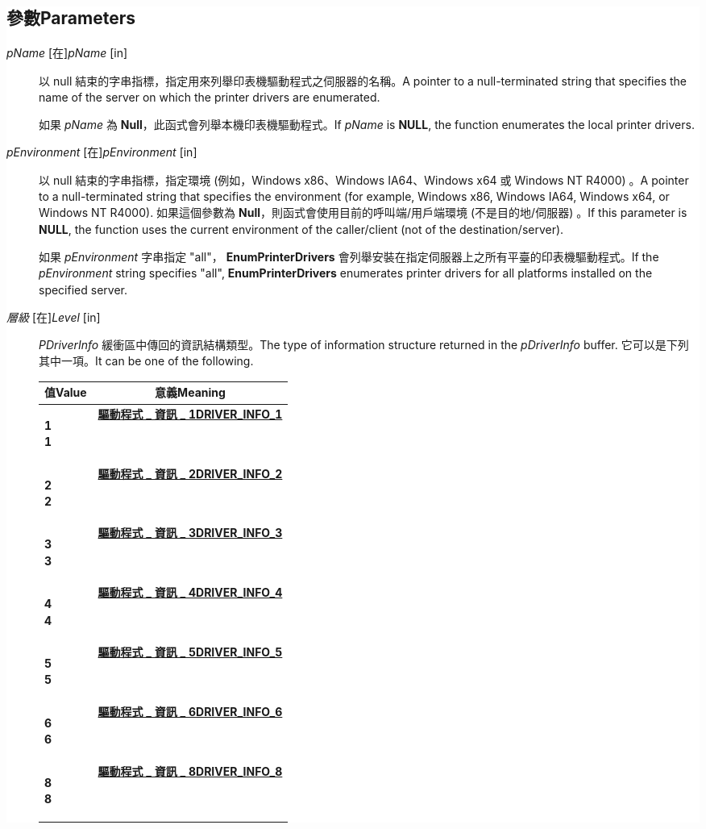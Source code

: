 

## <a name="parameters"></a><span data-ttu-id="fda31-106">參數</span><span class="sxs-lookup"><span data-stu-id="fda31-106">Parameters</span></span>

<dl> <dt>

<span data-ttu-id="fda31-107">*pName* \[在\]</span><span class="sxs-lookup"><span data-stu-id="fda31-107">*pName* \[in\]</span></span>
</dt> <dd>

<span data-ttu-id="fda31-108">以 null 結束的字串指標，指定用來列舉印表機驅動程式之伺服器的名稱。</span><span class="sxs-lookup"><span data-stu-id="fda31-108">A pointer to a null-terminated string that specifies the name of the server on which the printer drivers are enumerated.</span></span>

<span data-ttu-id="fda31-109">如果 *pName* 為 **Null**，此函式會列舉本機印表機驅動程式。</span><span class="sxs-lookup"><span data-stu-id="fda31-109">If *pName* is **NULL**, the function enumerates the local printer drivers.</span></span>

</dd> <dt>

<span data-ttu-id="fda31-110">*pEnvironment* \[在\]</span><span class="sxs-lookup"><span data-stu-id="fda31-110">*pEnvironment* \[in\]</span></span>
</dt> <dd>

<span data-ttu-id="fda31-111">以 null 結束的字串指標，指定環境 (例如，Windows x86、Windows IA64、Windows x64 或 Windows NT R4000) 。</span><span class="sxs-lookup"><span data-stu-id="fda31-111">A pointer to a null-terminated string that specifies the environment (for example, Windows x86, Windows IA64, Windows x64, or Windows NT R4000).</span></span> <span data-ttu-id="fda31-112">如果這個參數為 **Null**，則函式會使用目前的呼叫端/用戶端環境 (不是目的地/伺服器) 。</span><span class="sxs-lookup"><span data-stu-id="fda31-112">If this parameter is **NULL**, the function uses the current environment of the caller/client (not of the destination/server).</span></span>

<span data-ttu-id="fda31-113">如果 *pEnvironment* 字串指定 "all"， **EnumPrinterDrivers** 會列舉安裝在指定伺服器上之所有平臺的印表機驅動程式。</span><span class="sxs-lookup"><span data-stu-id="fda31-113">If the *pEnvironment* string specifies "all", **EnumPrinterDrivers** enumerates printer drivers for all platforms installed on the specified server.</span></span>

</dd> <dt>

<span data-ttu-id="fda31-114">*層級* \[在\]</span><span class="sxs-lookup"><span data-stu-id="fda31-114">*Level* \[in\]</span></span>
</dt> <dd>

<span data-ttu-id="fda31-115">*PDriverInfo* 緩衝區中傳回的資訊結構類型。</span><span class="sxs-lookup"><span data-stu-id="fda31-115">The type of information structure returned in the *pDriverInfo* buffer.</span></span> <span data-ttu-id="fda31-116">它可以是下列其中一項。</span><span class="sxs-lookup"><span data-stu-id="fda31-116">It can be one of the following.</span></span>



| <span data-ttu-id="fda31-117">值</span><span class="sxs-lookup"><span data-stu-id="fda31-117">Value</span></span>                                                                                                | <span data-ttu-id="fda31-118">意義</span><span class="sxs-lookup"><span data-stu-id="fda31-118">Meaning</span></span>                                             |
|------------------------------------------------------------------------------------------------------|-----------------------------------------------------|
| <span id="1"></span><dl> <span data-ttu-id="fda31-119"><dt>**1**</dt></span><span class="sxs-lookup"><span data-stu-id="fda31-119"><dt>**1**</dt></span></span> </dl> | [<span data-ttu-id="fda31-120">**驅動程式 \_ 資訊 \_ 1**</span><span class="sxs-lookup"><span data-stu-id="fda31-120">**DRIVER\_INFO\_1**</span></span>](driver-info-1.md)<br/> |
| <span id="2"></span><dl> <span data-ttu-id="fda31-121"><dt>**2**</dt></span><span class="sxs-lookup"><span data-stu-id="fda31-121"><dt>**2**</dt></span></span> </dl> | [<span data-ttu-id="fda31-122">**驅動程式 \_ 資訊 \_ 2**</span><span class="sxs-lookup"><span data-stu-id="fda31-122">**DRIVER\_INFO\_2**</span></span>](driver-info-2.md)<br/> |
| <span id="3"></span><dl> <span data-ttu-id="fda31-123"><dt>**3**</dt></span><span class="sxs-lookup"><span data-stu-id="fda31-123"><dt>**3**</dt></span></span> </dl> | [<span data-ttu-id="fda31-124">**驅動程式 \_ 資訊 \_ 3**</span><span class="sxs-lookup"><span data-stu-id="fda31-124">**DRIVER\_INFO\_3**</span></span>](driver-info-3.md)<br/> |
| <span id="4"></span><dl> <span data-ttu-id="fda31-125"><dt>**4**</dt></span><span class="sxs-lookup"><span data-stu-id="fda31-125"><dt>**4**</dt></span></span> </dl> | [<span data-ttu-id="fda31-126">**驅動程式 \_ 資訊 \_ 4**</span><span class="sxs-lookup"><span data-stu-id="fda31-126">**DRIVER\_INFO\_4**</span></span>](driver-info-4.md)<br/> |
| <span id="5"></span><dl> <span data-ttu-id="fda31-127"><dt>**5**</dt></span><span class="sxs-lookup"><span data-stu-id="fda31-127"><dt>**5**</dt></span></span> </dl> | [<span data-ttu-id="fda31-128">**驅動程式 \_ 資訊 \_ 5**</span><span class="sxs-lookup"><span data-stu-id="fda31-128">**DRIVER\_INFO\_5**</span></span>](driver-info-5.md)<br/> |
| <span id="6"></span><dl> <span data-ttu-id="fda31-129"><dt>**6**</dt></span><span class="sxs-lookup"><span data-stu-id="fda31-129"><dt>**6**</dt></span></span> </dl> | [<span data-ttu-id="fda31-130">**驅動程式 \_ 資訊 \_ 6**</span><span class="sxs-lookup"><span data-stu-id="fda31-130">**DRIVER\_INFO\_6**</span></span>](driver-info-6.md)<br/> |
| <span id="8"></span><dl> <span data-ttu-id="fda31-131"><dt>**8**</dt></span><span class="sxs-lookup"><span data-stu-id="fda31-131"><dt>**8**</dt></span></span> </dl> | [<span data-ttu-id="fda31-132">**驅動程式 \_ 資訊 \_ 8**</span><span class="sxs-lookup"><span data-stu-id="fda31-132">**DRIVER\_INFO\_8**</span></span>](driver-info-8.md)<br/> |
